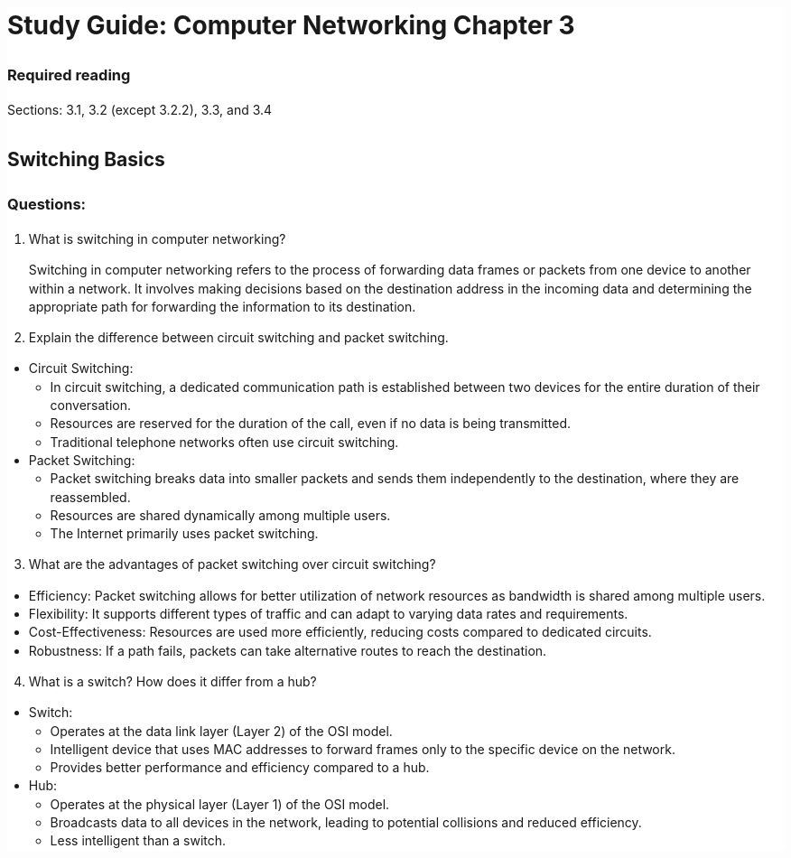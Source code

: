 # Study Guide: Computer Networking Chapter 3



### Required reading
Sections: 3.1, 3.2 (except 3.2.2), 3.3, and 3.4

## Switching Basics

### Questions:
1. What is switching in computer networking?

   Switching in computer networking refers to the process of forwarding data frames or packets from one device to another within a network. It involves making decisions based on the destination address in the incoming data and determining the appropriate path for forwarding the information to its destination.


2. Explain the difference between circuit switching and packet switching.

- Circuit Switching:
  - In circuit switching, a dedicated communication path is established between two devices for the entire duration of their conversation.
  - Resources are reserved for the duration of the call, even if no data is being transmitted.
  - Traditional telephone networks often use circuit switching.
- Packet Switching:
  - Packet switching breaks data into smaller packets and sends them independently to the destination, where they are reassembled.
  - Resources are shared dynamically among multiple users.
  - The Internet primarily uses packet switching.

3. What are the advantages of packet switching over circuit switching?

- Efficiency: Packet switching allows for better utilization of network resources as bandwidth is shared among multiple users.
- Flexibility: It supports different types of traffic and can adapt to varying data rates and requirements.
- Cost-Effectiveness: Resources are used more efficiently, reducing costs compared to dedicated circuits.
- Robustness: If a path fails, packets can take alternative routes to reach the destination.

4. What is a switch? How does it differ from a hub?

- Switch:
  - Operates at the data link layer (Layer 2) of the OSI model.
  - Intelligent device that uses MAC addresses to forward frames only to the specific device on the network.
  - Provides better performance and efficiency compared to a hub.
- Hub:
  - Operates at the physical layer (Layer 1) of the OSI model.
  - Broadcasts data to all devices in the network, leading to potential collisions and reduced efficiency.
  - Less intelligent than a switch.
